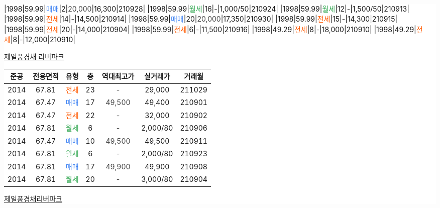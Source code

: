 |1998|59.99|<span style="color:#4285f3">매매</span>|2|<span style="color:#444444">20,000</span>|16,300|210928|
|1998|59.99|<span style="color:#34a853">월세</span>|16|<span style="color:#444444">-</span>|1,000/50|210924|
|1998|59.99|<span style="color:#34a853">월세</span>|12|<span style="color:#444444">-</span>|1,500/50|210913|
|1998|59.99|<span style="color:#ff5a00">전세</span>|14|<span style="color:#444444">-</span>|14,500|210914|
|1998|59.99|<span style="color:#4285f3">매매</span>|20|<span style="color:#444444">20,000</span>|17,350|210930|
|1998|59.99|<span style="color:#ff5a00">전세</span>|15|<span style="color:#444444">-</span>|14,300|210915|
|1998|59.99|<span style="color:#ff5a00">전세</span>|20|<span style="color:#444444">-</span>|14,000|210904|
|1998|59.99|<span style="color:#ff5a00">전세</span>|6|<span style="color:#444444">-</span>|11,500|210916|
|1998|49.29|<span style="color:#ff5a00">전세</span>|8|<span style="color:#444444">-</span>|18,000|210910|
|1998|49.29|<span style="color:#ff5a00">전세</span>|8|<span style="color:#444444">-</span>|12,000|210910|


<script async src="//pagead2.googlesyndication.com/pagead/js/adsbygoogle.js"></script>

<ins class="adsbygoogle"
     style="display:block"
     data-ad-client="ca-pub-2446590836940007"
     data-ad-slot="1659523306"
     data-ad-format="auto"
     data-full-width-responsive="true"></ins>
<script>
(adsbygoogle = window.adsbygoogle || []).push({});
</script>


[제일풍경채 리버파크](https://search.naver.com/search.naver?query=%EA%B4%91%EC%A3%BC%EA%B4%91%EC%97%AD%EC%8B%9C+%EB%B6%81%EA%B5%AC+%EC%8B%A0%EC%9A%A9%EB%8F%99+%EC%A0%9C%EC%9D%BC%ED%92%8D%EA%B2%BD%EC%B1%84+%EB%A6%AC%EB%B2%84%ED%8C%8C%ED%81%AC)

|준공|전용면적|유형|층|역대최고가|실거래가|거래월|
|:---:|:---:|:---:|:---:|:---:|:---:|:---:|
|2014|67.81|<span style="color:#ff5a00">전세</span>|23|<span style="color:#444444">-</span>|29,000|211029|
|2014|67.47|<span style="color:#4285f3">매매</span>|17|<span style="color:#444444">49,500</span>|49,400|210901|
|2014|67.47|<span style="color:#ff5a00">전세</span>|22|<span style="color:#444444">-</span>|32,000|210902|
|2014|67.81|<span style="color:#34a853">월세</span>|6|<span style="color:#444444">-</span>|2,000/80|210906|
|2014|67.47|<span style="color:#4285f3">매매</span>|10|<span style="color:#444444">49,500</span>|49,500|210911|
|2014|67.81|<span style="color:#34a853">월세</span>|6|<span style="color:#444444">-</span>|2,000/80|210923|
|2014|67.81|<span style="color:#4285f3">매매</span>|17|<span style="color:#444444">49,900</span>|49,900|210908|
|2014|67.81|<span style="color:#34a853">월세</span>|20|<span style="color:#444444">-</span>|3,000/80|210904|

[제일풍경채리버파크](https://search.naver.com/search.naver?query=%EA%B4%91%EC%A3%BC%EA%B4%91%EC%97%AD%EC%8B%9C+%EB%B6%81%EA%B5%AC+%EC%8B%A0%EC%9A%A9%EB%8F%99+%EC%A0%9C%EC%9D%BC%ED%92%8D%EA%B2%BD%EC%B1%84%EB%A6%AC%EB%B2%84%ED%8C%8C%ED%81%AC)
